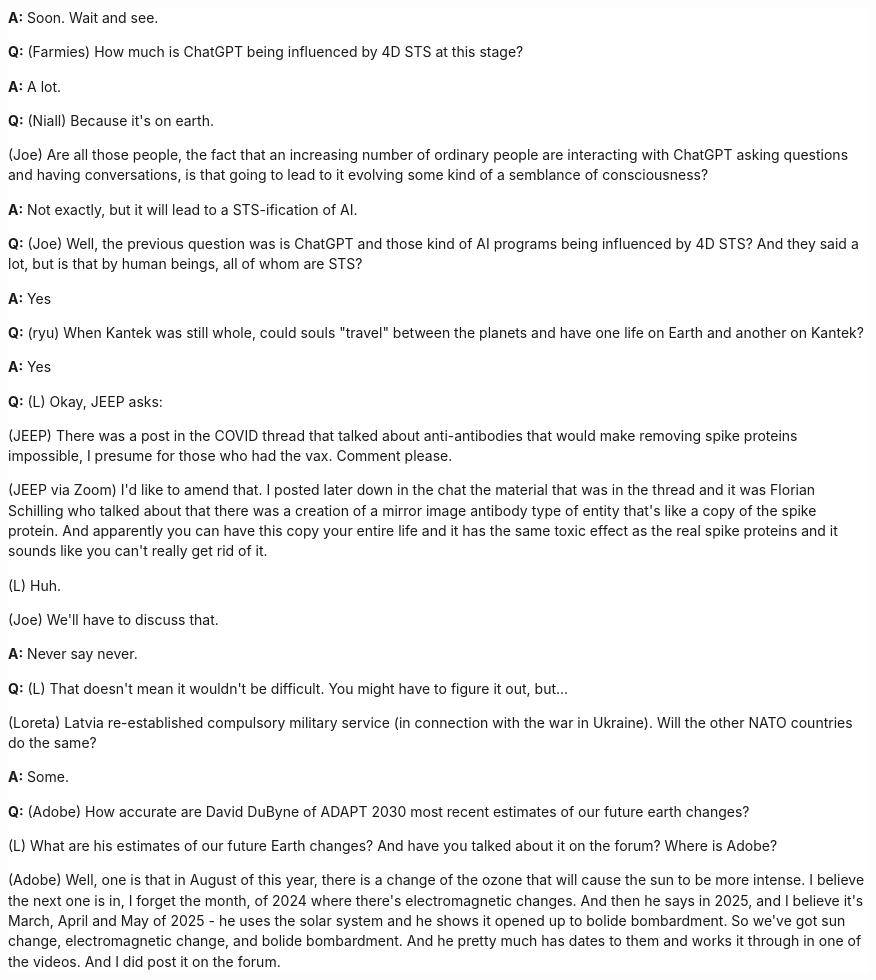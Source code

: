 **A:** Soon. Wait and see.

**Q:** (Farmies) How much is ChatGPT being influenced by 4D STS at this stage?

**A:** A lot.

**Q:** (Niall) Because it's on earth.

(Joe) Are all those people, the fact that an increasing number of ordinary people are interacting with ChatGPT asking questions and having conversations, is that going to lead to it evolving some kind of a semblance of consciousness?

**A:** Not exactly, but it will lead to a STS-ification of AI.

**Q:** (Joe) Well, the previous question was is ChatGPT and those kind of AI programs being influenced by 4D STS? And they said a lot, but is that by human beings, all of whom are STS?

**A:** Yes

**Q:** (ryu) When Kantek was still whole, could souls "travel" between the planets and have one life on Earth and another on Kantek?

**A:** Yes

**Q:** (L) Okay, JEEP asks:

(JEEP) There was a post in the COVID thread that talked about anti-antibodies that would make removing spike proteins impossible, I presume for those who had the vax. Comment please.

(JEEP via Zoom) I'd like to amend that. I posted later down in the chat the material that was in the thread and it was Florian Schilling who talked about that there was a creation of a mirror image antibody type of entity that's like a copy of the spike protein. And apparently you can have this copy your entire life and it has the same toxic effect as the real spike proteins and it sounds like you can't really get rid of it.

(L) Huh.

(Joe) We'll have to discuss that.

**A:** Never say never.

**Q:** (L) That doesn't mean it wouldn't be difficult. You might have to figure it out, but...

(Loreta) Latvia re-established compulsory military service (in connection with the war in Ukraine). Will the other NATO countries do the same?

**A:** Some.

**Q:** (Adobe) How accurate are David DuByne of ADAPT 2030 most recent estimates of our future earth changes?

(L) What are his estimates of our future Earth changes? And have you talked about it on the forum? Where is Adobe?

(Adobe) Well, one is that in August of this year, there is a change of the ozone that will cause the sun to be more intense. I believe the next one is in, I forget the month, of 2024 where there's electromagnetic changes. And then he says in 2025, and I believe it's March, April and May of 2025 - he uses the solar system and he shows it opened up to bolide bombardment. So we've got sun change, electromagnetic change, and bolide bombardment. And he pretty much has dates to them and works it through in one of the videos. And I did post it on the forum.
